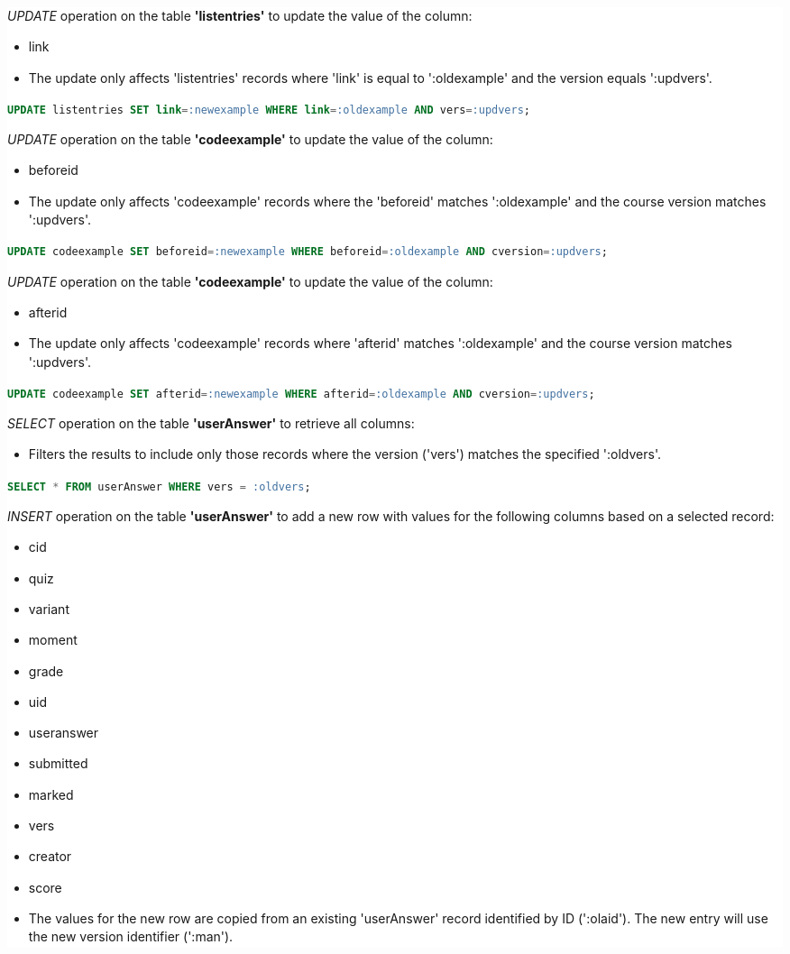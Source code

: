 
_UPDATE_ operation on the table __'listentries'__ to update the value of the column:
- link

- The update only affects 'listentries' records where 'link' is equal to ':oldexample' and the version equals ':updvers'. 

```sql
UPDATE listentries SET link=:newexample WHERE link=:oldexample AND vers=:updvers;
```


_UPDATE_ operation on the table __'codeexample'__ to update the value of the column:
- beforeid

- The update only affects 'codeexample' records where the 'beforeid' matches ':oldexample' and the course version matches ':updvers'. 

```sql
UPDATE codeexample SET beforeid=:newexample WHERE beforeid=:oldexample AND cversion=:updvers;
```


_UPDATE_ operation on the table __'codeexample'__ to update the value of the column:
- afterid

- The update only affects 'codeexample' records where 'afterid' matches ':oldexample' and the course version matches ':updvers'.

```sql
UPDATE codeexample SET afterid=:newexample WHERE afterid=:oldexample AND cversion=:updvers;
``` 


_SELECT_ operation on the table __'userAnswer'__ to retrieve all columns:

- Filters the results to include only those records where the version ('vers') matches the specified ':oldvers'. 

```sql
SELECT * FROM userAnswer WHERE vers = :oldvers;
```


_INSERT_ operation on the table __'userAnswer'__ to add a new row with values for the following columns based on a selected record:
- cid
- quiz
- variant
- moment
- grade
- uid
- useranswer
- submitted
- marked
- vers
- creator
- score

- The values for the new row are copied from an existing 'userAnswer' record identified by ID (':olaid'). The new entry will use the new version identifier (':man').
